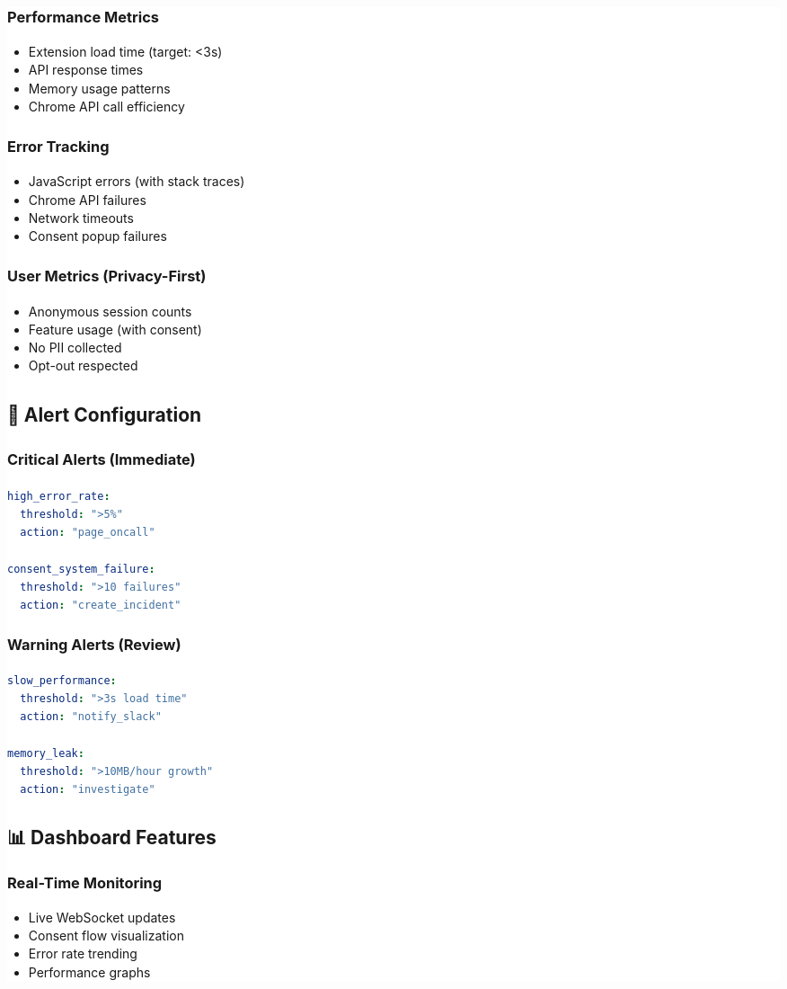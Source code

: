 ### Performance Metrics
- Extension load time (target: <3s)
- API response times
- Memory usage patterns
- Chrome API call efficiency

### Error Tracking
- JavaScript errors (with stack traces)
- Chrome API failures
- Network timeouts
- Consent popup failures

### User Metrics (Privacy-First)
- Anonymous session counts
- Feature usage (with consent)
- No PII collected
- Opt-out respected

## 🚨 Alert Configuration

### Critical Alerts (Immediate)
```yaml
high_error_rate:
  threshold: ">5%"
  action: "page_oncall"
  
consent_system_failure:
  threshold: ">10 failures"
  action: "create_incident"
```

### Warning Alerts (Review)
```yaml
slow_performance:
  threshold: ">3s load time"
  action: "notify_slack"
  
memory_leak:
  threshold: ">10MB/hour growth"
  action: "investigate"
```

## 📊 Dashboard Features

### Real-Time Monitoring
- Live WebSocket updates
- Consent flow visualization
- Error rate trending
- Performance graphs
